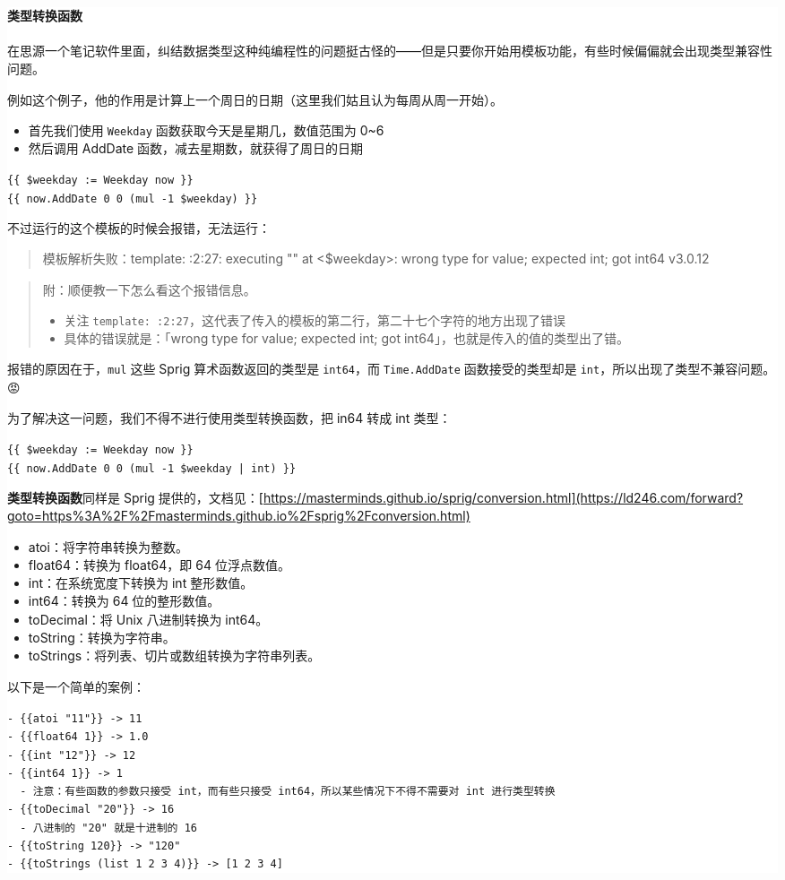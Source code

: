 #### 类型转换函数

在思源一个笔记软件里面，纠结数据类型这种纯编程性的问题挺古怪的——但是只要你开始用模板功能，有些时候偏偏就会出现类型兼容性问题。

例如这个例子，他的作用是计算上一个周日的日期（这里我们姑且认为每周从周一开始）。

- 首先我们使用 `Weekday` 函数获取今天是星期几，数值范围为 0\~6
- 然后调用 AddDate 函数，减去星期数，就获得了周日的日期

```template
{{ $weekday := Weekday now }}
{{ now.AddDate 0 0 (mul -1 $weekday) }}
```

不过运行的这个模板的时候会报错，无法运行：

> 模板解析失败：template: :2:27: executing "" at \<\$weekday\>: wrong type for value; expected int; got int64 v3.0.12

> 附：顺便教一下怎么看这个报错信息。
>
> - 关注 `template: :2:27`，这代表了传入的模板的第二行，第二十七个字符的地方出现了错误
> - 具体的错误就是：「wrong type for value; expected int; got int64」，也就是传入的值的类型出了错。

报错的原因在于，`mul` 这些 Sprig 算术函数返回的类型是 `int64`，而 `Time.AddDate` 函数接受的类型却是 `int`，所以出现了类型不兼容问题。😡

为了解决这一问题，我们不得不进行使用类型转换函数，把 in64 转成 int 类型：

```template
{{ $weekday := Weekday now }}
{{ now.AddDate 0 0 (mul -1 $weekday | int) }}
```

**类型转换函数**同样是 Sprig 提供的，文档见：[https://masterminds.github.io/sprig/conversion.html](https://ld246.com/forward?goto=https%3A%2F%2Fmasterminds.github.io%2Fsprig%2Fconversion.html)

- atoi：将字符串转换为整数。
- float64：转换为 float64，即 64 位浮点数值。
- int：在系统宽度下转换为 int 整形数值。
- int64：转换为 64 位的整形数值。
- toDecimal：将 Unix 八进制转换为 int64。
- toString：转换为字符串。
- toStrings：将列表、切片或数组转换为字符串列表。

以下是一个简单的案例：

```template
- {{atoi "11"}} -> 11
- {{float64 1}} -> 1.0
- {{int "12"}} -> 12
- {{int64 1}} -> 1
  - 注意：有些函数的参数只接受 int，而有些只接受 int64，所以某些情况下不得不需要对 int 进行类型转换
- {{toDecimal "20"}} -> 16
  - 八进制的 "20" 就是十进制的 16
- {{toString 120}} -> "120"
- {{toStrings (list 1 2 3 4)}} -> [1 2 3 4]
```


